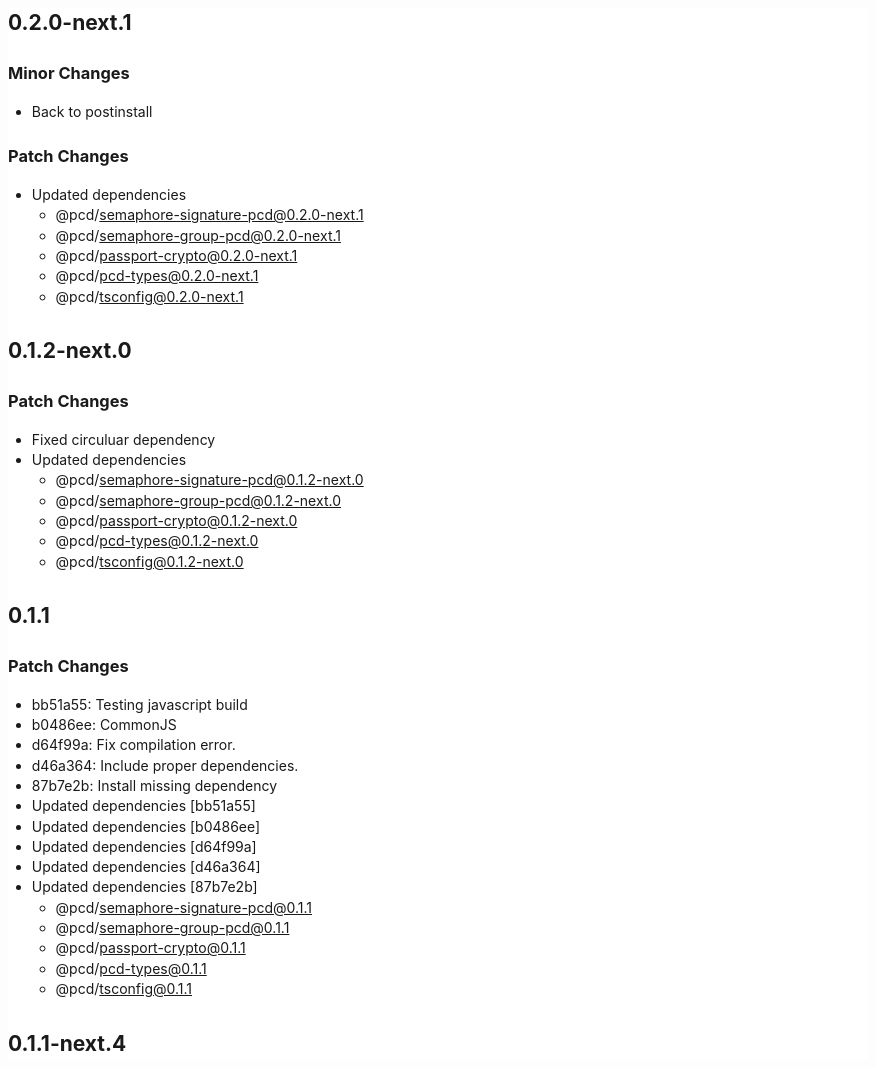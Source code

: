 ## 0.2.0-next.1

### Minor Changes

- Back to postinstall

### Patch Changes

- Updated dependencies
  - @pcd/semaphore-signature-pcd@0.2.0-next.1
  - @pcd/semaphore-group-pcd@0.2.0-next.1
  - @pcd/passport-crypto@0.2.0-next.1
  - @pcd/pcd-types@0.2.0-next.1
  - @pcd/tsconfig@0.2.0-next.1

## 0.1.2-next.0

### Patch Changes

- Fixed circuluar dependency
- Updated dependencies
  - @pcd/semaphore-signature-pcd@0.1.2-next.0
  - @pcd/semaphore-group-pcd@0.1.2-next.0
  - @pcd/passport-crypto@0.1.2-next.0
  - @pcd/pcd-types@0.1.2-next.0
  - @pcd/tsconfig@0.1.2-next.0

## 0.1.1

### Patch Changes

- bb51a55: Testing javascript build
- b0486ee: CommonJS
- d64f99a: Fix compilation error.
- d46a364: Include proper dependencies.
- 87b7e2b: Install missing dependency
- Updated dependencies [bb51a55]
- Updated dependencies [b0486ee]
- Updated dependencies [d64f99a]
- Updated dependencies [d46a364]
- Updated dependencies [87b7e2b]
  - @pcd/semaphore-signature-pcd@0.1.1
  - @pcd/semaphore-group-pcd@0.1.1
  - @pcd/passport-crypto@0.1.1
  - @pcd/pcd-types@0.1.1
  - @pcd/tsconfig@0.1.1

## 0.1.1-next.4
